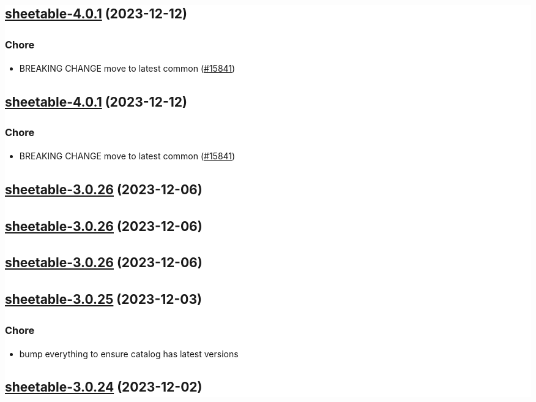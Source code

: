   


## [sheetable-4.0.1](https://github.com/truecharts/charts/compare/sheetable-3.0.26...sheetable-4.0.1) (2023-12-12)

### Chore

- BREAKING CHANGE move to latest common ([#15841](https://github.com/truecharts/charts/issues/15841))
  
  


## [sheetable-4.0.1](https://github.com/truecharts/charts/compare/sheetable-3.0.26...sheetable-4.0.1) (2023-12-12)

### Chore

- BREAKING CHANGE move to latest common ([#15841](https://github.com/truecharts/charts/issues/15841))
  
  



## [sheetable-3.0.26](https://github.com/truecharts/charts/compare/sheetable-3.0.25...sheetable-3.0.26) (2023-12-06)




## [sheetable-3.0.26](https://github.com/truecharts/charts/compare/sheetable-3.0.25...sheetable-3.0.26) (2023-12-06)




## [sheetable-3.0.26](https://github.com/truecharts/charts/compare/sheetable-3.0.25...sheetable-3.0.26) (2023-12-06)




## [sheetable-3.0.25](https://github.com/truecharts/charts/compare/sheetable-3.0.24...sheetable-3.0.25) (2023-12-03)

### Chore

- bump everything to ensure catalog has latest versions
  
  


## [sheetable-3.0.24](https://github.com/truecharts/charts/compare/sheetable-4.0.0...sheetable-3.0.24) (2023-12-02)
